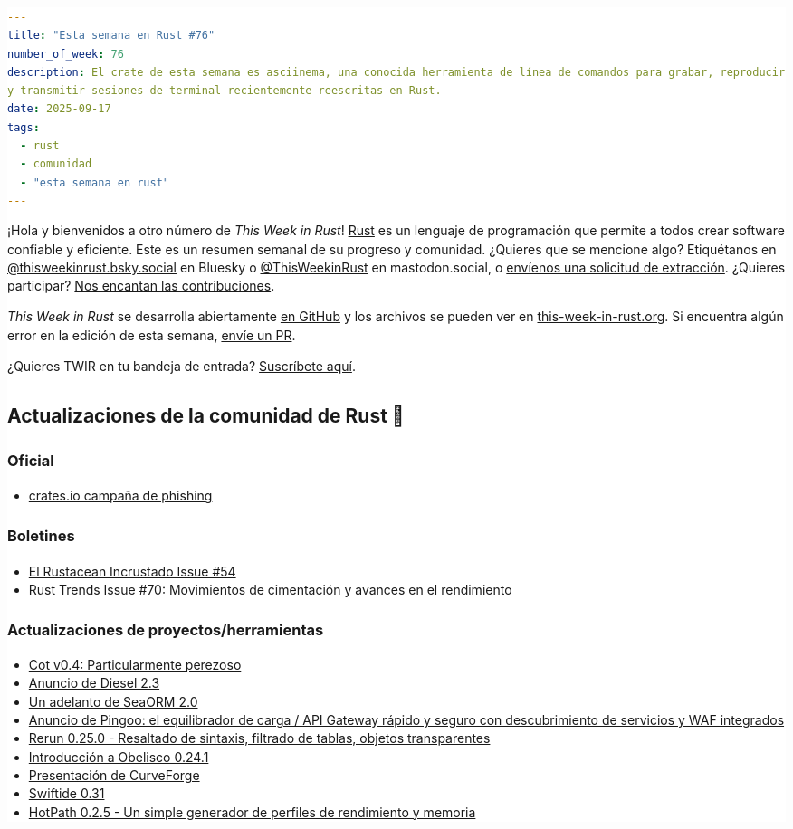 ```yaml
---
title: "Esta semana en Rust #76"
number_of_week: 76
description: El crate de esta semana es asciinema, una conocida herramienta de línea de comandos para grabar, reproducir y transmitir sesiones de terminal recientemente reescritas en Rust.
date: 2025-09-17
tags:
  - rust
  - comunidad
  - "esta semana en rust"
---
```



¡Hola y bienvenidos a otro número de *This Week in Rust*!
[Rust](https://www.rust-lang.org/) es un lenguaje de programación que permite a todos crear software confiable y eficiente.
Este es un resumen semanal de su progreso y comunidad.
¿Quieres que se mencione algo? Etiquétanos en
[@thisweekinrust.bsky.social](https://bsky.app/profile/thisweekinrust.bsky.social) en Bluesky o
[@ThisWeekinRust](https://mastodon.social/@thisweekinrust) en mastodon.social, o
[envíenos una solicitud de extracción](https://github.com/rust-lang/this-week-in-rust).
¿Quieres participar? [Nos encantan las contribuciones](https://github.com/rust-lang/rust/blob/master/CONTRIBUTING.md).

*This Week in Rust* se desarrolla abiertamente [en GitHub](https://github.com/rust-lang/this-week-in-rust) y los archivos se pueden ver en [this-week-in-rust.org](https://this-week-in-rust.org/).
Si encuentra algún error en la edición de esta semana, [envíe un PR](https://github.com/rust-lang/this-week-in-rust/pulls).

¿Quieres TWIR en tu bandeja de entrada? [Suscríbete aquí](https://this-week-in-rust.us11.list-manage.com/subscribe?u=fd84c1c757e02889a9b08d289&id=0ed8b72485).

## Actualizaciones de la comunidad de Rust 🥰



### Oficial
* [crates.io campaña de phishing](https://blog.rust-lang.org/2025/09/12/crates-io-phishing-campaign/)

### Boletines
* [El Rustacean Incrustado Issue #54](https://www.theembeddedrustacean.com/p/the-embedded-rustacean-issue-54)
* [Rust Trends Issue #70: Movimientos de cimentación y avances en el rendimiento](https://rust-trends.com/newsletter/rust-foundation-performance-breakthroughs-2025)

### Actualizaciones de proyectos/herramientas
* [Cot v0.4: Particularmente perezoso](https://mackow.ski/blog/cot-v04-particularly-lazy/)
* [Anuncio de Diesel 2.3](https://diesel.rs/news/2_3_0_release.html)
* [Un adelanto de SeaORM 2.0](https://www.sea-ql.org/blog/2025-09-16-sea-orm-2.0/)
* [Anuncio de Pingoo: el equilibrador de carga / API Gateway rápido y seguro con descubrimiento de servicios y WAF integrados](https://kerkour.com/announcing-pingoo)
* [Rerun 0.25.0 - Resaltado de sintaxis, filtrado de tablas, objetos transparentes](https://github.com/rerun-io/rerun/releases/tag/0.25.0)
* [Introducción a Obelisco 0.24.1](https://obeli.sk/blog/introducing-obelisk-0-24-1/)
* [Presentación de CurveForge](https://smartnets.etrovub.be/posts/introducing-curveforge/)
* [Swiftide 0.31](https://blog.bosun.ai/swiftide-0-31/)
* [HotPath 0.2.5 - Un simple generador de perfiles de rendimiento y memoria](https://github.com/pawurb/hotpath)
